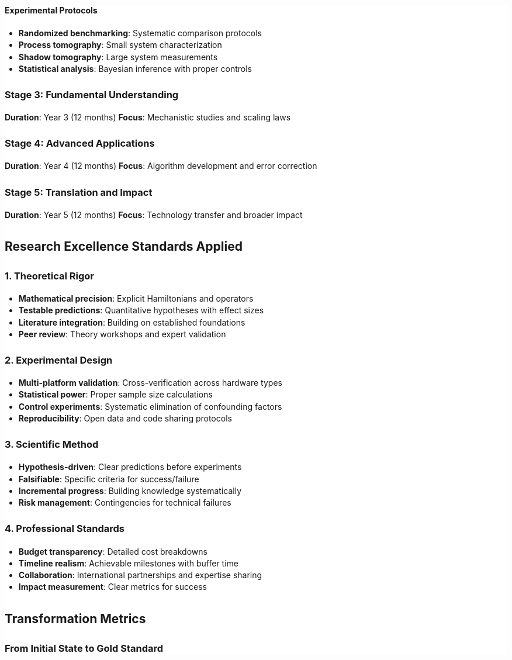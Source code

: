 #### Experimental Protocols
- **Randomized benchmarking**: Systematic comparison protocols
- **Process tomography**: Small system characterization
- **Shadow tomography**: Large system measurements
- **Statistical analysis**: Bayesian inference with proper controls

### Stage 3: Fundamental Understanding
**Duration**: Year 3 (12 months)
**Focus**: Mechanistic studies and scaling laws

### Stage 4: Advanced Applications  
**Duration**: Year 4 (12 months)
**Focus**: Algorithm development and error correction

### Stage 5: Translation and Impact
**Duration**: Year 5 (12 months)
**Focus**: Technology transfer and broader impact

## Research Excellence Standards Applied

### 1. Theoretical Rigor
- **Mathematical precision**: Explicit Hamiltonians and operators
- **Testable predictions**: Quantitative hypotheses with effect sizes
- **Literature integration**: Building on established foundations
- **Peer review**: Theory workshops and expert validation

### 2. Experimental Design
- **Multi-platform validation**: Cross-verification across hardware types
- **Statistical power**: Proper sample size calculations
- **Control experiments**: Systematic elimination of confounding factors
- **Reproducibility**: Open data and code sharing protocols

### 3. Scientific Method
- **Hypothesis-driven**: Clear predictions before experiments
- **Falsifiable**: Specific criteria for success/failure
- **Incremental progress**: Building knowledge systematically
- **Risk management**: Contingencies for technical failures

### 4. Professional Standards
- **Budget transparency**: Detailed cost breakdowns
- **Timeline realism**: Achievable milestones with buffer time
- **Collaboration**: International partnerships and expertise sharing
- **Impact measurement**: Clear metrics for success

## Transformation Metrics

### From Initial State to Gold Standard

